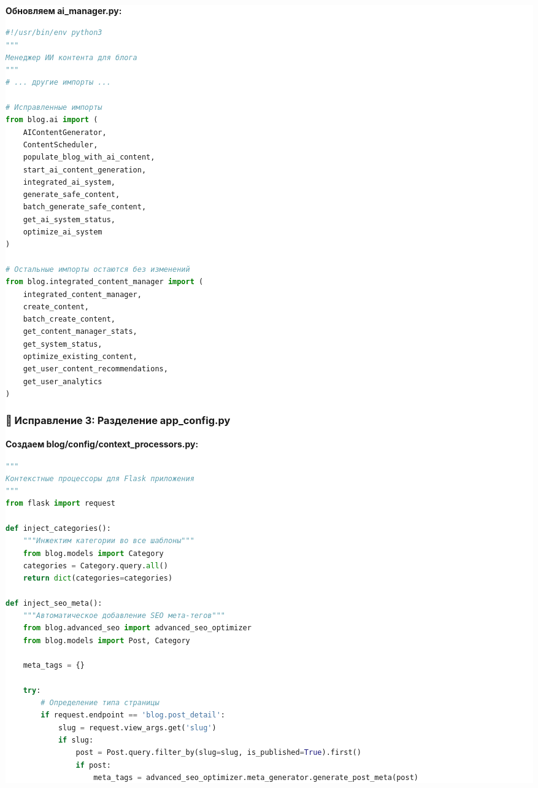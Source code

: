 **Обновляем ai_manager.py:**
```python
#!/usr/bin/env python3
"""
Менеджер ИИ контента для блога
"""
# ... другие импорты ...

# Исправленные импорты
from blog.ai import (
    AIContentGenerator, 
    ContentScheduler, 
    populate_blog_with_ai_content,
    start_ai_content_generation,
    integrated_ai_system,
    generate_safe_content,
    batch_generate_safe_content,
    get_ai_system_status,
    optimize_ai_system
)

# Остальные импорты остаются без изменений
from blog.integrated_content_manager import (
    integrated_content_manager,
    create_content,
    batch_create_content,
    get_content_manager_stats,
    get_system_status,
    optimize_existing_content,
    get_user_content_recommendations,
    get_user_analytics
)
```

### 🔧 Исправление 3: Разделение app_config.py

**Создаем blog/config/context_processors.py:**
```python
"""
Контекстные процессоры для Flask приложения
"""
from flask import request

def inject_categories():
    """Инжектим категории во все шаблоны"""
    from blog.models import Category
    categories = Category.query.all()
    return dict(categories=categories)

def inject_seo_meta():
    """Автоматическое добавление SEO мета-тегов"""
    from blog.advanced_seo import advanced_seo_optimizer
    from blog.models import Post, Category
    
    meta_tags = {}
    
    try:
        # Определение типа страницы
        if request.endpoint == 'blog.post_detail':
            slug = request.view_args.get('slug')
            if slug:
                post = Post.query.filter_by(slug=slug, is_published=True).first()
                if post:
                    meta_tags = advanced_seo_optimizer.meta_generator.generate_post_meta(post)
```